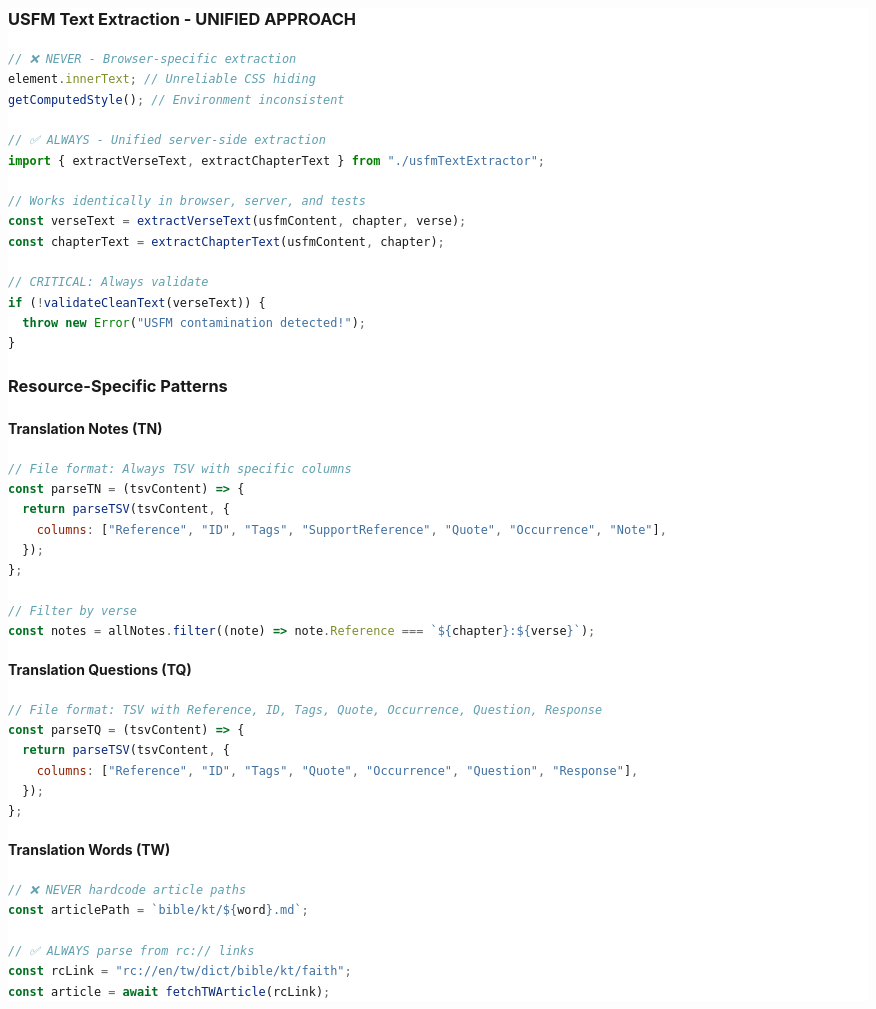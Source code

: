 ### USFM Text Extraction - UNIFIED APPROACH

```javascript
// ❌ NEVER - Browser-specific extraction
element.innerText; // Unreliable CSS hiding
getComputedStyle(); // Environment inconsistent

// ✅ ALWAYS - Unified server-side extraction
import { extractVerseText, extractChapterText } from "./usfmTextExtractor";

// Works identically in browser, server, and tests
const verseText = extractVerseText(usfmContent, chapter, verse);
const chapterText = extractChapterText(usfmContent, chapter);

// CRITICAL: Always validate
if (!validateCleanText(verseText)) {
  throw new Error("USFM contamination detected!");
}
```

### Resource-Specific Patterns

#### Translation Notes (TN)

```javascript
// File format: Always TSV with specific columns
const parseTN = (tsvContent) => {
  return parseTSV(tsvContent, {
    columns: ["Reference", "ID", "Tags", "SupportReference", "Quote", "Occurrence", "Note"],
  });
};

// Filter by verse
const notes = allNotes.filter((note) => note.Reference === `${chapter}:${verse}`);
```

#### Translation Questions (TQ)

```javascript
// File format: TSV with Reference, ID, Tags, Quote, Occurrence, Question, Response
const parseTQ = (tsvContent) => {
  return parseTSV(tsvContent, {
    columns: ["Reference", "ID", "Tags", "Quote", "Occurrence", "Question", "Response"],
  });
};
```

#### Translation Words (TW)

```javascript
// ❌ NEVER hardcode article paths
const articlePath = `bible/kt/${word}.md`;

// ✅ ALWAYS parse from rc:// links
const rcLink = "rc://en/tw/dict/bible/kt/faith";
const article = await fetchTWArticle(rcLink);
```
